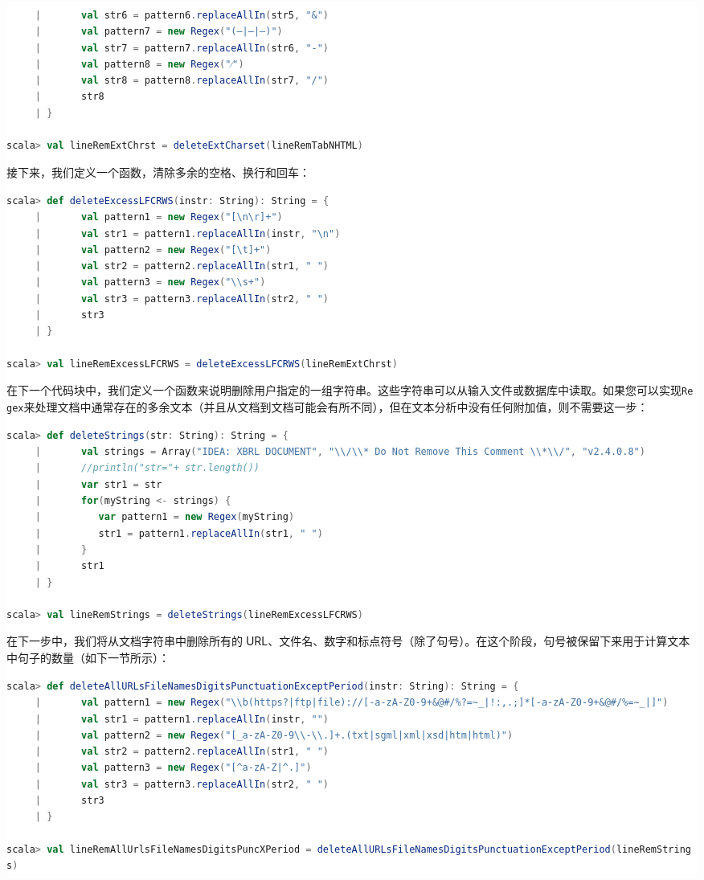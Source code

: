 ```scala
     |       val str6 = pattern6.replaceAllIn(str5, "&") 
     |       val pattern7 = new Regex("(–|—|–)") 
     |       val str7 = pattern7.replaceAllIn(str6, "-") 
     |       val pattern8 = new Regex("⁄") 
     |       val str8 = pattern8.replaceAllIn(str7, "/") 
     |       str8 
     | } 

scala> val lineRemExtChrst = deleteExtCharset(lineRemTabNHTML) 
```

接下来，我们定义一个函数，清除多余的空格、换行和回车：

```scala
scala> def deleteExcessLFCRWS(instr: String): String = { 
     |       val pattern1 = new Regex("[\n\r]+") 
     |       val str1 = pattern1.replaceAllIn(instr, "\n") 
     |       val pattern2 = new Regex("[\t]+") 
     |       val str2 = pattern2.replaceAllIn(str1, " ") 
     |       val pattern3 = new Regex("\\s+") 
     |       val str3 = pattern3.replaceAllIn(str2, " ") 
     |       str3 
     | } 

scala> val lineRemExcessLFCRWS = deleteExcessLFCRWS(lineRemExtChrst) 
```

在下一个代码块中，我们定义一个函数来说明删除用户指定的一组字符串。这些字符串可以从输入文件或数据库中读取。如果您可以实现`Regex`来处理文档中通常存在的多余文本（并且从文档到文档可能会有所不同），但在文本分析中没有任何附加值，则不需要这一步：

```scala
scala> def deleteStrings(str: String): String = { 
     |       val strings = Array("IDEA: XBRL DOCUMENT", "\\/\\* Do Not Remove This Comment \\*\\/", "v2.4.0.8") 
     |       //println("str="+ str.length()) 
     |       var str1 = str 
     |       for(myString <- strings) { 
     |          var pattern1 = new Regex(myString) 
     |          str1 = pattern1.replaceAllIn(str1, " ") 
     |       } 
     |       str1 
     | } 

scala> val lineRemStrings = deleteStrings(lineRemExcessLFCRWS) 
```

在下一步中，我们将从文档字符串中删除所有的 URL、文件名、数字和标点符号（除了句号）。在这个阶段，句号被保留下来用于计算文本中句子的数量（如下一节所示）：

```scala
scala> def deleteAllURLsFileNamesDigitsPunctuationExceptPeriod(instr: String): String = { 
     |       val pattern1 = new Regex("\\b(https?|ftp|file)://[-a-zA-Z0-9+&@#/%?=~_|!:,.;]*[-a-zA-Z0-9+&@#/%=~_|]") 
     |       val str1 = pattern1.replaceAllIn(instr, "") 
     |       val pattern2 = new Regex("[_a-zA-Z0-9\\-\\.]+.(txt|sgml|xml|xsd|htm|html)") 
     |       val str2 = pattern2.replaceAllIn(str1, " ") 
     |       val pattern3 = new Regex("[^a-zA-Z|^.]") 
     |       val str3 = pattern3.replaceAllIn(str2, " ") 
     |       str3 
     | } 

scala> val lineRemAllUrlsFileNamesDigitsPuncXPeriod = deleteAllURLsFileNamesDigitsPunctuationExceptPeriod(lineRemStrings) 
```
